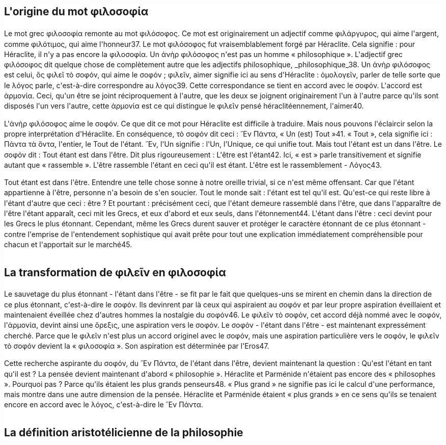 ## L'origine du mot φιλοσοφία

Le mot grec φιλοσοφία remonte au mot φιλόσοφος. Ce mot est originairement un adjectif comme φιλάργυρος, qui aime l'argent, comme φιλότιμος, qui aime l'honneur37. Le mot φιλόσοφος fut vraisemblablement forgé par Héraclite. Cela signifie : pour Héraclite, il n'y a pas encore la φιλοσοφία. Un ἀνὴρ φιλόσοφος n'est pas un homme « philosophique ». L'adjectif grec φιλόσοφος dit quelque chose de complètement autre que les adjectifs philosophique, _philosophique_38. Un ἀνὴρ φιλόσοφος est celui, ὃς φιλεῖ τὸ σοφόν, qui aime le σοφόν ; φιλεῖν, aimer signifie ici au sens d'Héraclite : ὁμολογεῖν, parler de telle sorte que le λόγος parle, c'est-à-dire correspondre au λόγος39. Cette correspondance se tient en accord avec le σοφόν. L'accord est ἁρμονία. Ceci, qu'un être se joint réciproquement à l'autre, que les deux se joignent originairement l'un à l'autre parce qu'ils sont disposés l'un vers l'autre, cette ἁρμονία est ce qui distingue le φιλεῖν pensé héraclitéennement, l'aimer40.

L'ἀνὴρ φιλόσοφος aime le σοφόν. Ce que dit ce mot pour Héraclite est difficile à traduire. Mais nous pouvons l'éclaircir selon la propre interprétation d'Héraclite. En conséquence, τὸ σοφόν dit ceci : ῞Εν Πάντα, « Un (est) Tout »41. « Tout », cela signifie ici : Πάντα τὰ ὄντα, l'entier, le Tout de l'étant. ῞Εν, l'Un signifie : l'Un, l'Unique, ce qui unifie tout. Mais tout l'étant est un dans l'être. Le σοφόν dit : Tout étant est dans l'être. Dit plus rigoureusement : L'être est l'étant42. Ici, « est » parle transitivement et signifie autant que « rassemble ». L'être rassemble l'étant en ceci qu'il est étant. L'être est le rassemblement - Λόγος43.

Tout étant est dans l'être. Entendre une telle chose sonne à notre oreille trivial, si ce n'est même offensant. Car que l'étant appartienne à l'être, personne n'a besoin de s'en soucier. Tout le monde sait : l'étant est tel qu'il est. Qu'est-ce qui reste libre à l'étant d'autre que ceci : être ? Et pourtant : précisément ceci, que l'étant demeure rassemblé dans l'être, que dans l'apparaître de l'être l'étant apparaît, ceci mit les Grecs, et eux d'abord et eux seuls, dans l'étonnement44. L'étant dans l'être : ceci devint pour les Grecs le plus étonnant. Cependant, même les Grecs durent sauver et protéger le caractère étonnant de ce plus étonnant - contre l'emprise de l'entendement sophistique qui avait prête pour tout une explication immédiatement compréhensible pour chacun et l'apportait sur le marché45.

## La transformation de φιλεῖν en φιλοσοφία

Le sauvetage du plus étonnant - l'étant dans l'être - se fit par le fait que quelques-uns se mirent en chemin dans la direction de ce plus étonnant, c'est-à-dire le σοφόν. Ils devinrent par là ceux qui aspiraient au σοφόν et par leur propre aspiration éveillaient et maintenaient éveillée chez d'autres hommes la nostalgie du σοφόν46. Le φιλεῖν τὸ σοφόν, cet accord déjà nommé avec le σοφόν, l'ἁρμονία, devint ainsi une ὄρεξις, une aspiration vers le σοφόν. Le σοφόν - l'étant dans l'être - est maintenant expressément cherché. Parce que le φιλεῖν n'est plus un accord originel avec le σοφόν, mais une aspiration particulière vers le σοφόν, le φιλεῖν τὸ σοφόν devient la « φιλοσοφία ». Son aspiration est déterminée par l'Eros47.

Cette recherche aspirante du σοφόν, du ῞Εν Πάντα, de l'étant dans l'être, devient maintenant la question : Qu'est l'étant en tant qu'il est ? La pensée devient maintenant d'abord « philosophie ». Héraclite et Parménide n'étaient pas encore des « philosophes ». Pourquoi pas ? Parce qu'ils étaient les plus grands penseurs48. « Plus grand » ne signifie pas ici le calcul d'une performance, mais montre dans une autre dimension de la pensée. Héraclite et Parménide étaient « plus grands » en ce sens qu'ils se tenaient encore en accord avec le λόγος, c'est-à-dire le ῞Εν Πάντα.

## La définition aristotélicienne de la philosophie
